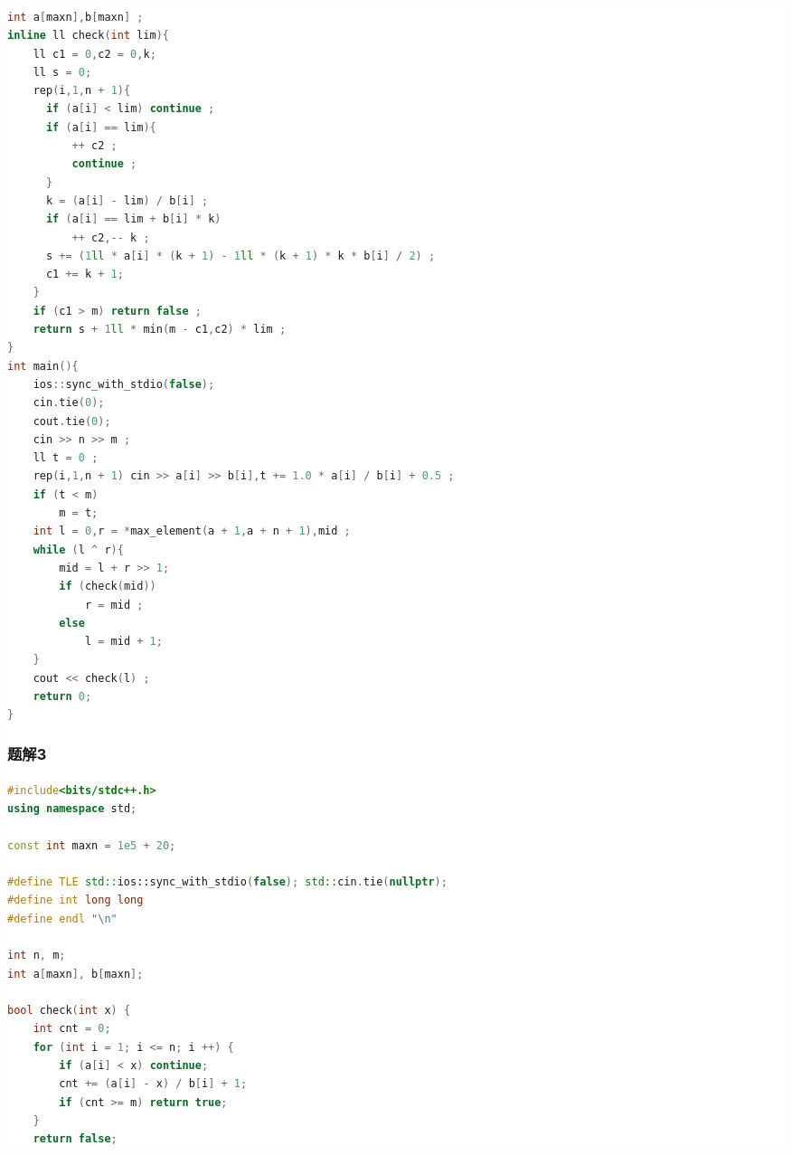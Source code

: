 ```c++
int a[maxn],b[maxn] ;
inline ll check(int lim){
    ll c1 = 0,c2 = 0,k;
    ll s = 0;
    rep(i,1,n + 1){
      if (a[i] < lim) continue ;
      if (a[i] == lim){
          ++ c2 ;
          continue ;
      }
      k = (a[i] - lim) / b[i] ;
      if (a[i] == lim + b[i] * k)
          ++ c2,-- k ;
      s += (1ll * a[i] * (k + 1) - 1ll * (k + 1) * k * b[i] / 2) ;
      c1 += k + 1;
    }
    if (c1 > m) return false ;
    return s + 1ll * min(m - c1,c2) * lim ;
}
int main(){
    ios::sync_with_stdio(false);
    cin.tie(0);
    cout.tie(0);
    cin >> n >> m ;
    ll t = 0 ;
    rep(i,1,n + 1) cin >> a[i] >> b[i],t += 1.0 * a[i] / b[i] + 0.5 ;
    if (t < m)
        m = t; 
    int l = 0,r = *max_element(a + 1,a + n + 1),mid ;
    while (l ^ r){
        mid = l + r >> 1;
        if (check(mid))
            r = mid ;
        else 
            l = mid + 1;
    }
    cout << check(l) ;
    return 0;
}
```
### 题解3
```c++
#include<bits/stdc++.h>
using namespace std;

const int maxn = 1e5 + 20;

#define TLE std::ios::sync_with_stdio(false); std::cin.tie(nullptr);
#define int long long
#define endl "\n"

int n, m;
int a[maxn], b[maxn];

bool check(int x) {
    int cnt = 0;
    for (int i = 1; i <= n; i ++) {
        if (a[i] < x) continue;
        cnt += (a[i] - x) / b[i] + 1;
        if (cnt >= m) return true;
    }
    return false;
```